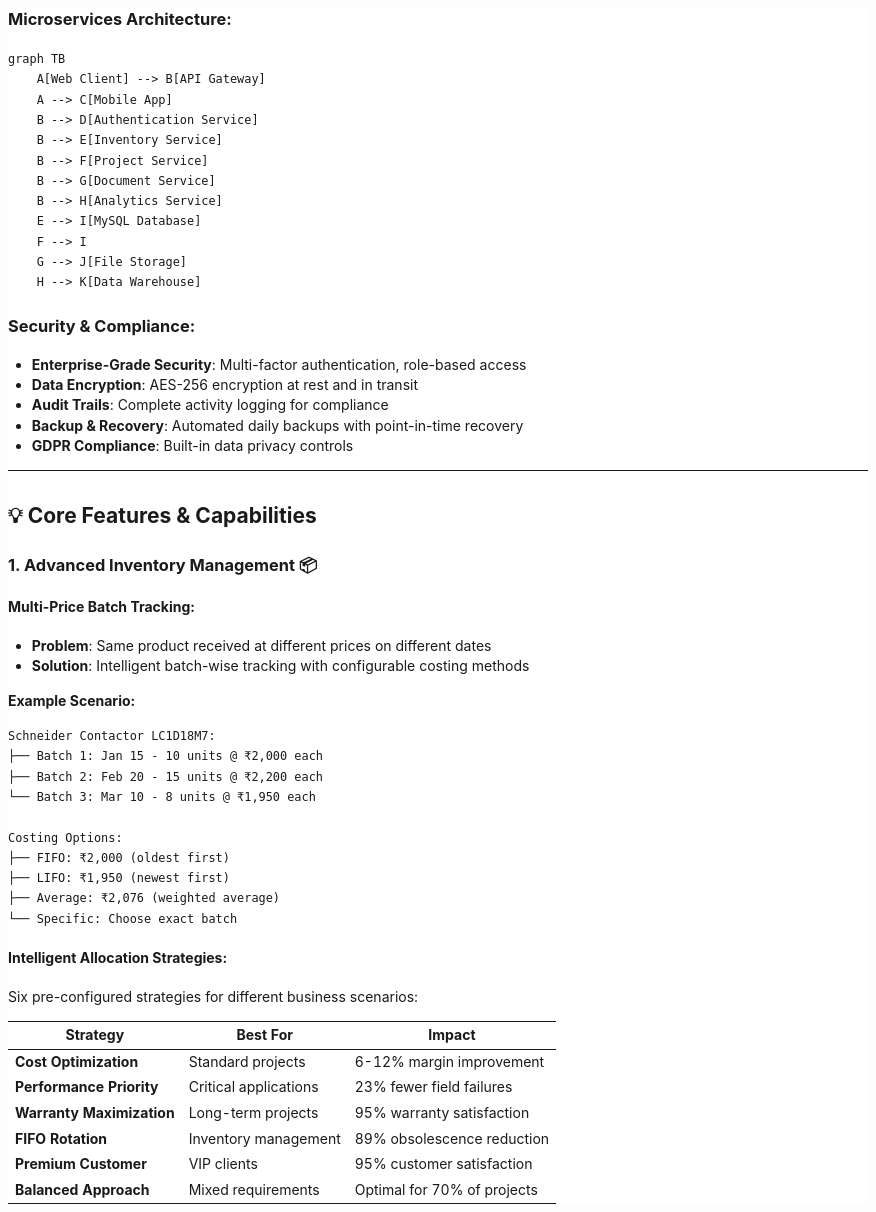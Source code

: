 ### **Microservices Architecture:**
```mermaid
graph TB
    A[Web Client] --> B[API Gateway]
    A --> C[Mobile App]
    B --> D[Authentication Service]
    B --> E[Inventory Service]
    B --> F[Project Service]
    B --> G[Document Service]
    B --> H[Analytics Service]
    E --> I[MySQL Database]
    F --> I
    G --> J[File Storage]
    H --> K[Data Warehouse]
```

### **Security & Compliance:**
- **Enterprise-Grade Security**: Multi-factor authentication, role-based access
- **Data Encryption**: AES-256 encryption at rest and in transit
- **Audit Trails**: Complete activity logging for compliance
- **Backup & Recovery**: Automated daily backups with point-in-time recovery
- **GDPR Compliance**: Built-in data privacy controls

---

## 💡 Core Features & Capabilities

### **1. Advanced Inventory Management** 📦

#### **Multi-Price Batch Tracking:**
- **Problem**: Same product received at different prices on different dates
- **Solution**: Intelligent batch-wise tracking with configurable costing methods

**Example Scenario:**
```
Schneider Contactor LC1D18M7:
├── Batch 1: Jan 15 - 10 units @ ₹2,000 each
├── Batch 2: Feb 20 - 15 units @ ₹2,200 each
└── Batch 3: Mar 10 - 8 units @ ₹1,950 each

Costing Options:
├── FIFO: ₹2,000 (oldest first)
├── LIFO: ₹1,950 (newest first)
├── Average: ₹2,076 (weighted average)
└── Specific: Choose exact batch
```

#### **Intelligent Allocation Strategies:**
Six pre-configured strategies for different business scenarios:

| Strategy | Best For | Impact |
|----------|----------|---------|
| **Cost Optimization** | Standard projects | 6-12% margin improvement |
| **Performance Priority** | Critical applications | 23% fewer field failures |
| **Warranty Maximization** | Long-term projects | 95% warranty satisfaction |
| **FIFO Rotation** | Inventory management | 89% obsolescence reduction |
| **Premium Customer** | VIP clients | 95% customer satisfaction |
| **Balanced Approach** | Mixed requirements | Optimal for 70% of projects |
